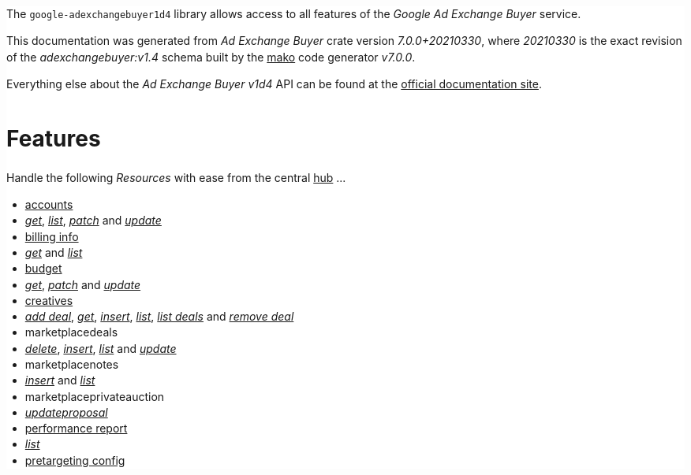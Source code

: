 
The `google-adexchangebuyer1d4` library allows access to all features of the *Google Ad Exchange Buyer* service.

This documentation was generated from *Ad Exchange Buyer* crate version *7.0.0+20210330*, where *20210330* is the exact revision of the *adexchangebuyer:v1.4* schema built by the [mako](http://www.makotemplates.org/) code generator *v7.0.0*.

Everything else about the *Ad Exchange Buyer* *v1d4* API can be found at the
[official documentation site](https://developers.google.com/ad-exchange/buyer-rest).
# Features

Handle the following *Resources* with ease from the central [hub](https://docs.rs/google-adexchangebuyer1d4/7.0.0+20210330/google_adexchangebuyer1d4/AdExchangeBuyer) ...

* [accounts](https://docs.rs/google-adexchangebuyer1d4/7.0.0+20210330/google_adexchangebuyer1d4/api::Account)
 * [*get*](https://docs.rs/google-adexchangebuyer1d4/7.0.0+20210330/google_adexchangebuyer1d4/api::AccountGetCall), [*list*](https://docs.rs/google-adexchangebuyer1d4/7.0.0+20210330/google_adexchangebuyer1d4/api::AccountListCall), [*patch*](https://docs.rs/google-adexchangebuyer1d4/7.0.0+20210330/google_adexchangebuyer1d4/api::AccountPatchCall) and [*update*](https://docs.rs/google-adexchangebuyer1d4/7.0.0+20210330/google_adexchangebuyer1d4/api::AccountUpdateCall)
* [billing info](https://docs.rs/google-adexchangebuyer1d4/7.0.0+20210330/google_adexchangebuyer1d4/api::BillingInfo)
 * [*get*](https://docs.rs/google-adexchangebuyer1d4/7.0.0+20210330/google_adexchangebuyer1d4/api::BillingInfoGetCall) and [*list*](https://docs.rs/google-adexchangebuyer1d4/7.0.0+20210330/google_adexchangebuyer1d4/api::BillingInfoListCall)
* [budget](https://docs.rs/google-adexchangebuyer1d4/7.0.0+20210330/google_adexchangebuyer1d4/api::Budget)
 * [*get*](https://docs.rs/google-adexchangebuyer1d4/7.0.0+20210330/google_adexchangebuyer1d4/api::BudgetGetCall), [*patch*](https://docs.rs/google-adexchangebuyer1d4/7.0.0+20210330/google_adexchangebuyer1d4/api::BudgetPatchCall) and [*update*](https://docs.rs/google-adexchangebuyer1d4/7.0.0+20210330/google_adexchangebuyer1d4/api::BudgetUpdateCall)
* [creatives](https://docs.rs/google-adexchangebuyer1d4/7.0.0+20210330/google_adexchangebuyer1d4/api::Creative)
 * [*add deal*](https://docs.rs/google-adexchangebuyer1d4/7.0.0+20210330/google_adexchangebuyer1d4/api::CreativeAddDealCall), [*get*](https://docs.rs/google-adexchangebuyer1d4/7.0.0+20210330/google_adexchangebuyer1d4/api::CreativeGetCall), [*insert*](https://docs.rs/google-adexchangebuyer1d4/7.0.0+20210330/google_adexchangebuyer1d4/api::CreativeInsertCall), [*list*](https://docs.rs/google-adexchangebuyer1d4/7.0.0+20210330/google_adexchangebuyer1d4/api::CreativeListCall), [*list deals*](https://docs.rs/google-adexchangebuyer1d4/7.0.0+20210330/google_adexchangebuyer1d4/api::CreativeListDealCall) and [*remove deal*](https://docs.rs/google-adexchangebuyer1d4/7.0.0+20210330/google_adexchangebuyer1d4/api::CreativeRemoveDealCall)
* marketplacedeals
 * [*delete*](https://docs.rs/google-adexchangebuyer1d4/7.0.0+20210330/google_adexchangebuyer1d4/api::MarketplacedealDeleteCall), [*insert*](https://docs.rs/google-adexchangebuyer1d4/7.0.0+20210330/google_adexchangebuyer1d4/api::MarketplacedealInsertCall), [*list*](https://docs.rs/google-adexchangebuyer1d4/7.0.0+20210330/google_adexchangebuyer1d4/api::MarketplacedealListCall) and [*update*](https://docs.rs/google-adexchangebuyer1d4/7.0.0+20210330/google_adexchangebuyer1d4/api::MarketplacedealUpdateCall)
* marketplacenotes
 * [*insert*](https://docs.rs/google-adexchangebuyer1d4/7.0.0+20210330/google_adexchangebuyer1d4/api::MarketplacenoteInsertCall) and [*list*](https://docs.rs/google-adexchangebuyer1d4/7.0.0+20210330/google_adexchangebuyer1d4/api::MarketplacenoteListCall)
* marketplaceprivateauction
 * [*updateproposal*](https://docs.rs/google-adexchangebuyer1d4/7.0.0+20210330/google_adexchangebuyer1d4/api::MarketplaceprivateauctionUpdateproposalCall)
* [performance report](https://docs.rs/google-adexchangebuyer1d4/7.0.0+20210330/google_adexchangebuyer1d4/api::PerformanceReport)
 * [*list*](https://docs.rs/google-adexchangebuyer1d4/7.0.0+20210330/google_adexchangebuyer1d4/api::PerformanceReportListCall)
* [pretargeting config](https://docs.rs/google-adexchangebuyer1d4/7.0.0+20210330/google_adexchangebuyer1d4/api::PretargetingConfig)